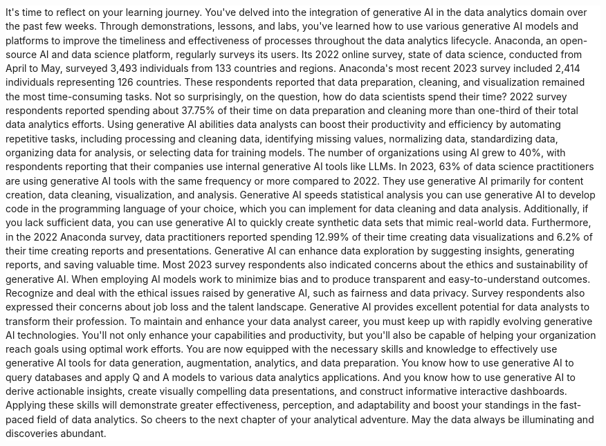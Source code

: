 It's time to reflect on your learning journey.
You've delved into the integration of generative AI in the data analytics domain
over the past few weeks.
Through demonstrations, lessons, and labs, you've learned how to use various
generative AI models and platforms to improve the timeliness and
effectiveness of processes throughout the data analytics lifecycle.
Anaconda, an open-source AI and data science platform,
regularly surveys its users.
Its 2022 online survey, state of data science, conducted from April to May,
surveyed 3,493 individuals from 133 countries and regions.
Anaconda's most recent 2023 survey included 2,414
individuals representing 126 countries.
These respondents reported that data preparation, cleaning, and
visualization remained the most time-consuming tasks.
Not so surprisingly, on the question, how do data scientists spend their time?
2022 survey respondents reported spending about 37.75% of their
time on data preparation and
cleaning more than one-third of their total data analytics efforts.
Using generative AI abilities data analysts can boost their productivity and
efficiency by automating repetitive tasks, including processing and cleaning data,
identifying missing values, normalizing data, standardizing data,
organizing data for analysis, or selecting data for training models.
The number of organizations using AI grew to 40%, with respondents reporting that
their companies use internal generative AI tools like LLMs.
In 2023, 63% of data science practitioners are using generative
AI tools with the same frequency or more compared to 2022.
They use generative AI primarily for content creation, data cleaning,
visualization, and analysis.
Generative AI speeds statistical analysis you can use generative AI to develop code
in the programming language of your choice, which you can implement for
data cleaning and data analysis.
Additionally, if you lack sufficient data, you can use
generative AI to quickly create synthetic data sets that mimic real-world data.
Furthermore, in the 2022 Anaconda survey, data practitioners reported
spending 12.99% of their time creating data visualizations and
6.2% of their time creating reports and presentations.
Generative AI can enhance data exploration by suggesting insights,
generating reports, and saving valuable time.
Most 2023 survey respondents also indicated concerns about the ethics and
sustainability of generative AI.
When employing AI models work to minimize bias and to produce transparent and
easy-to-understand outcomes.
Recognize and deal with the ethical issues raised by generative AI,
such as fairness and data privacy.
Survey respondents also expressed their concerns about job loss and
the talent landscape.
Generative AI provides excellent potential for
data analysts to transform their profession.
To maintain and enhance your data analyst career,
you must keep up with rapidly evolving generative AI technologies.
You'll not only enhance your capabilities and productivity, but you'll also be
capable of helping your organization reach goals using optimal work efforts.
You are now equipped with the necessary skills and
knowledge to effectively use generative AI tools for data generation, augmentation,
analytics, and data preparation.
You know how to use generative AI to query databases and
apply Q and A models to various data analytics applications.
And you know how to use generative AI to derive actionable insights,
create visually compelling data presentations, and
construct informative interactive dashboards.
Applying these skills will demonstrate greater effectiveness, perception,
and adaptability and boost your standings in the fast-paced field of data analytics.
So cheers to the next chapter of your analytical adventure.
May the data always be illuminating and discoveries abundant.
